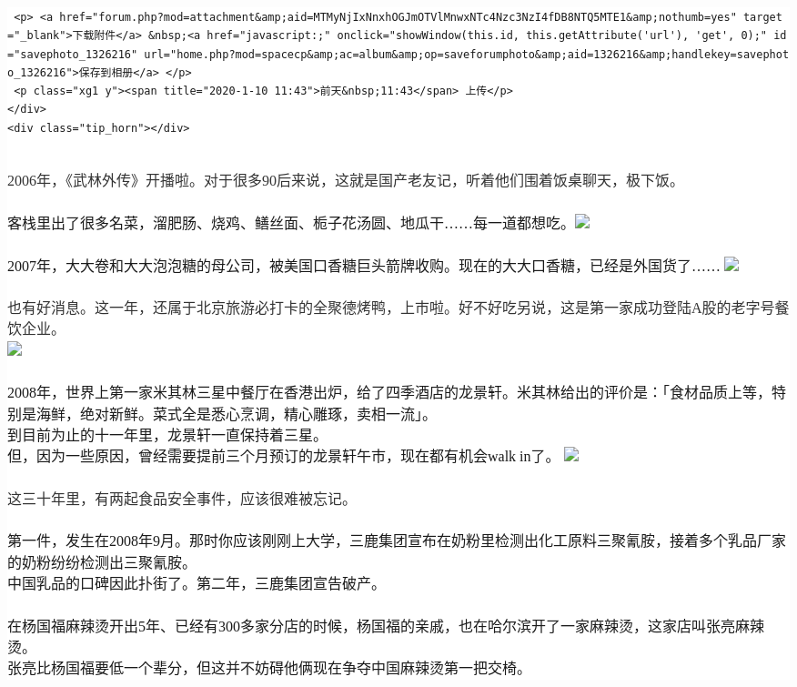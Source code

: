      <p> <a href="forum.php?mod=attachment&amp;aid=MTMyNjIxNnxhOGJmOTVlMnwxNTc4Nzc3NzI4fDB8NTQ5MTE1&amp;nothumb=yes" target="_blank">下载附件</a> &nbsp;<a href="javascript:;" onclick="showWindow(this.id, this.getAttribute('url'), 'get', 0);" id="savephoto_1326216" url="home.php?mod=spacecp&amp;ac=album&amp;op=saveforumphoto&amp;aid=1326216&amp;handlekey=savephoto_1326216">保存到相册</a> </p> 
     <p class="xg1 y"><span title="2020-1-10 11:43">前天&nbsp;11:43</span> 上传</p> 
    </div> 
    <div class="tip_horn"></div> 
   </div> 
  </ignore_js_op> 
 </div>
 <font face="微软雅黑"><font size="3"><br> </font></font> 
 <div align="left"> 
  <font style="color:rgb(51, 51, 51)"><font face="微软雅黑"><font size="3">2006年，《武林外传》开播啦。对于很多90后来说，这就是国产老友记，听着他们围着饭桌聊天，极下饭。</font></font></font> 
 </div>
 <font face="微软雅黑"><font size="3"><br> 客栈里出了很多名菜，溜肥肠、烧鸡、鳝丝面、栀子花汤圆、地瓜干……每一道都想吃。<img src="https://mmbiz.qpic.cn/mmbiz_gif/ibLgUdQXiaIVQXcelfLdibHicTTrBOQgKOS0tCAAocBDUaowl4B7Yibhiaf32LcvicEM1mYiamJiaPjpB8QlLRsWicGOPmkQ/640?wx_fmt=gif" onload="thumbImg(this)"><br> <br> 2007年，大大卷和大大泡泡糖的母公司，被美国口香糖巨头箭牌收购。现在的大大口香糖，已经是外国货了……</font></font> 
 <ignore_js_op> 
  <img aid="1326217" src="https://bbs.boniu123.cc/data/attachment/forum/202001/10/114324no449kofyfxhorux.jpg" zoomfile="data/attachment/forum/202001/10/114324no449kofyfxhorux.jpg" file="data/attachment/forum/202001/10/114324no449kofyfxhorux.jpg" width="850" inpost="1"> 
  <div class="tip tip_4 aimg_tip" id="aimg_1326217_menu" style="position: absolute; display: none" disautofocus="true"> 
   <div class="xs0"> 
    <p><strong>35.jpg</strong> <em class="xg1">(232.54 KB, 下载次数: 0)</em></p> 
    <p> <a href="forum.php?mod=attachment&amp;aid=MTMyNjIxN3xhZmRjZWY3N3wxNTc4Nzc3NzI4fDB8NTQ5MTE1&amp;nothumb=yes" target="_blank">下载附件</a> &nbsp;<a href="javascript:;" onclick="showWindow(this.id, this.getAttribute('url'), 'get', 0);" id="savephoto_1326217" url="home.php?mod=spacecp&amp;ac=album&amp;op=saveforumphoto&amp;aid=1326217&amp;handlekey=savephoto_1326217">保存到相册</a> </p> 
    <p class="xg1 y"><span title="2020-1-10 11:43">前天&nbsp;11:43</span> 上传</p> 
   </div> 
   <div class="tip_horn"></div> 
  </div> 
 </ignore_js_op> 
 <font face="微软雅黑"><font size="3"><br> <br> </font></font> 
 <div align="left"> 
  <font style="color:rgb(51, 51, 51)"><font face="微软雅黑"><font size="3">也有好消息。这一年，还属于北京旅游必打卡的全聚德烤鸭，上市啦。好不好吃另说，这是第一家成功登陆A股的老字号餐饮企业。</font></font></font> 
 </div>
 <font face="微软雅黑"><font size="3"><img src="https://mmbiz.qpic.cn/mmbiz_jpg/ibLgUdQXiaIVS1dEcYFb4lyHtPzGaM5ibOzbLVf6vd8skwsI5JpmxSbLyuv017YIDHR0gCEmCwVPzdFEJ0Y49bLPw/640?wx_fmt=jpeg" onload="thumbImg(this)"><br> <br> 2008年，世界上第一家米其林三星中餐厅在香港出炉，给了四季酒店的龙景轩。米其林给出的评价是：「食材品质上等，特别是海鲜，绝对新鲜。菜式全是悉心烹调，精心雕琢，卖相一流」。<br> 到目前为止的十一年里，龙景轩一直保持着三星。<br> 但，因为一些原因，曾经需要提前三个月预订的龙景轩午市，现在都有机会walk in了。</font></font> 
 <ignore_js_op> 
  <img aid="1326218" src="https://bbs.boniu123.cc/data/attachment/forum/202001/10/114324gga79m0jd1a0g06h.jpg" zoomfile="data/attachment/forum/202001/10/114324gga79m0jd1a0g06h.jpg" file="data/attachment/forum/202001/10/114324gga79m0jd1a0g06h.jpg" width="850" inpost="1"> 
  <div class="tip tip_4 aimg_tip" id="aimg_1326218_menu" style="position: absolute; display: none" disautofocus="true"> 
   <div class="xs0"> 
    <p><strong>36.jpg</strong> <em class="xg1">(103.24 KB, 下载次数: 0)</em></p> 
    <p> <a href="forum.php?mod=attachment&amp;aid=MTMyNjIxOHwzNzU5ZWU5ZXwxNTc4Nzc3NzI4fDB8NTQ5MTE1&amp;nothumb=yes" target="_blank">下载附件</a> &nbsp;<a href="javascript:;" onclick="showWindow(this.id, this.getAttribute('url'), 'get', 0);" id="savephoto_1326218" url="home.php?mod=spacecp&amp;ac=album&amp;op=saveforumphoto&amp;aid=1326218&amp;handlekey=savephoto_1326218">保存到相册</a> </p> 
    <p class="xg1 y"><span title="2020-1-10 11:43">前天&nbsp;11:43</span> 上传</p> 
   </div> 
   <div class="tip_horn"></div> 
  </div> 
 </ignore_js_op> 
 <font face="微软雅黑"><font size="3"><br> <br> </font></font> 
 <div align="left"> 
  <font style="color:rgb(51, 51, 51)"><font face="微软雅黑"><font size="3">这三十年里，有两起食品安全事件，应该很难被忘记。</font></font></font> 
 </div>
 <font face="微软雅黑"><font size="3"><br> 第一件，发生在2008年9月。那时你应该刚刚上大学，三鹿集团宣布在奶粉里检测出化工原料三聚氰胺，接着多个乳品厂家的奶粉纷纷检测出三聚氰胺。<br> 中国乳品的口碑因此扑街了。第二年，三鹿集团宣告破产。<br> <br> 在杨国福麻辣烫开出5年、已经有300多家分店的时候，杨国福的亲戚，也在哈尔滨开了一家麻辣烫，这家店叫张亮麻辣烫。<br> 张亮比杨国福要低一个辈分，但这并不妨碍他俩现在争夺中国麻辣烫第一把交椅。</font></font> 
 <ignore_js_op> 